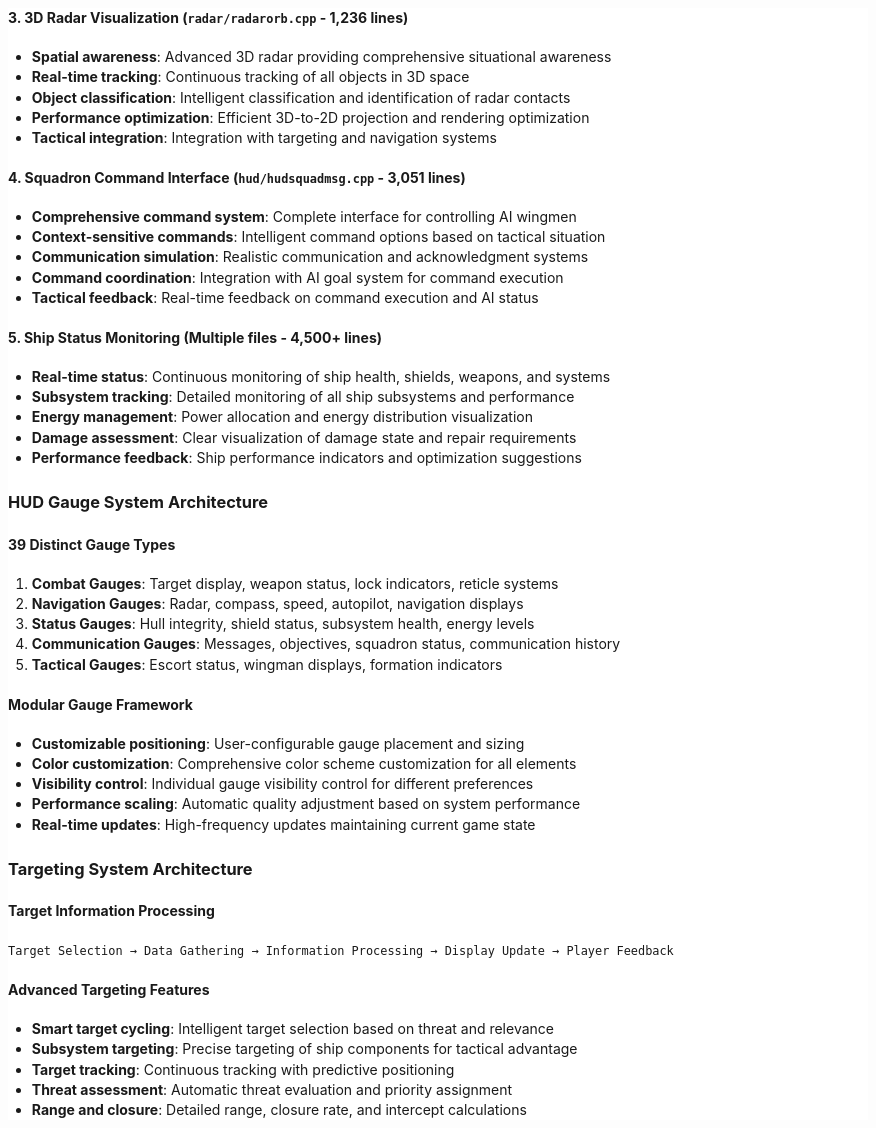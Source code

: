 #### 3. **3D Radar Visualization** (`radar/radarorb.cpp` - 1,236 lines)
- **Spatial awareness**: Advanced 3D radar providing comprehensive situational awareness
- **Real-time tracking**: Continuous tracking of all objects in 3D space
- **Object classification**: Intelligent classification and identification of radar contacts
- **Performance optimization**: Efficient 3D-to-2D projection and rendering optimization
- **Tactical integration**: Integration with targeting and navigation systems

#### 4. **Squadron Command Interface** (`hud/hudsquadmsg.cpp` - 3,051 lines)
- **Comprehensive command system**: Complete interface for controlling AI wingmen
- **Context-sensitive commands**: Intelligent command options based on tactical situation
- **Communication simulation**: Realistic communication and acknowledgment systems
- **Command coordination**: Integration with AI goal system for command execution
- **Tactical feedback**: Real-time feedback on command execution and AI status

#### 5. **Ship Status Monitoring** (Multiple files - 4,500+ lines)
- **Real-time status**: Continuous monitoring of ship health, shields, weapons, and systems
- **Subsystem tracking**: Detailed monitoring of all ship subsystems and performance
- **Energy management**: Power allocation and energy distribution visualization
- **Damage assessment**: Clear visualization of damage state and repair requirements
- **Performance feedback**: Ship performance indicators and optimization suggestions

### HUD Gauge System Architecture

#### **39 Distinct Gauge Types**
1. **Combat Gauges**: Target display, weapon status, lock indicators, reticle systems
2. **Navigation Gauges**: Radar, compass, speed, autopilot, navigation displays
3. **Status Gauges**: Hull integrity, shield status, subsystem health, energy levels
4. **Communication Gauges**: Messages, objectives, squadron status, communication history
5. **Tactical Gauges**: Escort status, wingman displays, formation indicators

#### **Modular Gauge Framework**
- **Customizable positioning**: User-configurable gauge placement and sizing
- **Color customization**: Comprehensive color scheme customization for all elements
- **Visibility control**: Individual gauge visibility control for different preferences
- **Performance scaling**: Automatic quality adjustment based on system performance
- **Real-time updates**: High-frequency updates maintaining current game state

### Targeting System Architecture

#### **Target Information Processing**
```
Target Selection → Data Gathering → Information Processing → Display Update → Player Feedback
```

#### **Advanced Targeting Features**
- **Smart target cycling**: Intelligent target selection based on threat and relevance
- **Subsystem targeting**: Precise targeting of ship components for tactical advantage
- **Target tracking**: Continuous tracking with predictive positioning
- **Threat assessment**: Automatic threat evaluation and priority assignment
- **Range and closure**: Detailed range, closure rate, and intercept calculations
